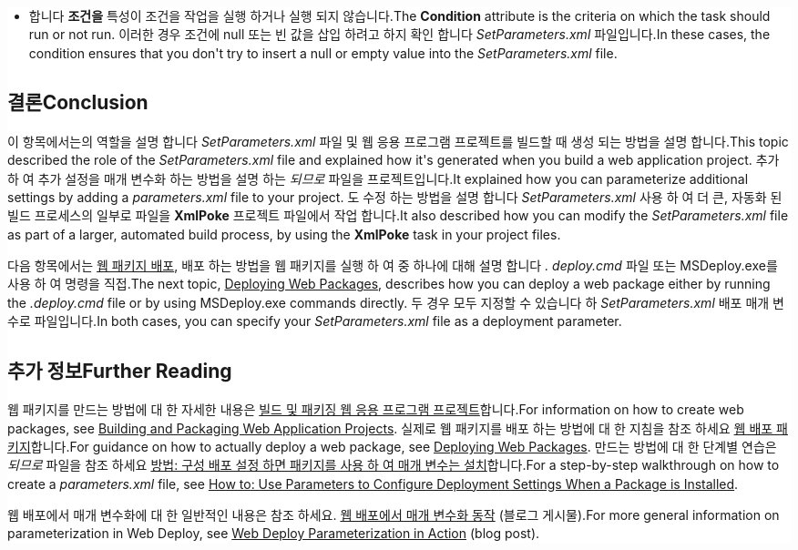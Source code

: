 - <span data-ttu-id="a08e5-181">합니다 **조건을** 특성이 조건을 작업을 실행 하거나 실행 되지 않습니다.</span><span class="sxs-lookup"><span data-stu-id="a08e5-181">The **Condition** attribute is the criteria on which the task should run or not run.</span></span> <span data-ttu-id="a08e5-182">이러한 경우 조건에 null 또는 빈 값을 삽입 하려고 하지 확인 합니다 *SetParameters.xml* 파일입니다.</span><span class="sxs-lookup"><span data-stu-id="a08e5-182">In these cases, the condition ensures that you don't try to insert a null or empty value into the *SetParameters.xml* file.</span></span>

## <a name="conclusion"></a><span data-ttu-id="a08e5-183">결론</span><span class="sxs-lookup"><span data-stu-id="a08e5-183">Conclusion</span></span>

<span data-ttu-id="a08e5-184">이 항목에서는의 역할을 설명 합니다 *SetParameters.xml* 파일 및 웹 응용 프로그램 프로젝트를 빌드할 때 생성 되는 방법을 설명 합니다.</span><span class="sxs-lookup"><span data-stu-id="a08e5-184">This topic described the role of the *SetParameters.xml* file and explained how it's generated when you build a web application project.</span></span> <span data-ttu-id="a08e5-185">추가 하 여 추가 설정을 매개 변수화 하는 방법을 설명 하는 *되므로* 파일을 프로젝트입니다.</span><span class="sxs-lookup"><span data-stu-id="a08e5-185">It explained how you can parameterize additional settings by adding a *parameters.xml* file to your project.</span></span> <span data-ttu-id="a08e5-186">도 수정 하는 방법을 설명 합니다 *SetParameters.xml* 사용 하 여 더 큰, 자동화 된 빌드 프로세스의 일부로 파일을 **XmlPoke** 프로젝트 파일에서 작업 합니다.</span><span class="sxs-lookup"><span data-stu-id="a08e5-186">It also described how you can modify the *SetParameters.xml* file as part of a larger, automated build process, by using the **XmlPoke** task in your project files.</span></span>

<span data-ttu-id="a08e5-187">다음 항목에서는 [웹 패키지 배포](deploying-web-packages.md), 배포 하는 방법을 웹 패키지를 실행 하 여 중 하나에 대해 설명 합니다 *. deploy.cmd* 파일 또는 MSDeploy.exe를 사용 하 여 명령을 직접.</span><span class="sxs-lookup"><span data-stu-id="a08e5-187">The next topic, [Deploying Web Packages](deploying-web-packages.md), describes how you can deploy a web package either by running the *.deploy.cmd* file or by using MSDeploy.exe commands directly.</span></span> <span data-ttu-id="a08e5-188">두 경우 모두 지정할 수 있습니다 하 *SetParameters.xml* 배포 매개 변수로 파일입니다.</span><span class="sxs-lookup"><span data-stu-id="a08e5-188">In both cases, you can specify your *SetParameters.xml* file as a deployment parameter.</span></span>

## <a name="further-reading"></a><span data-ttu-id="a08e5-189">추가 정보</span><span class="sxs-lookup"><span data-stu-id="a08e5-189">Further Reading</span></span>

<span data-ttu-id="a08e5-190">웹 패키지를 만드는 방법에 대 한 자세한 내용은 [빌드 및 패키징 웹 응용 프로그램 프로젝트](building-and-packaging-web-application-projects.md)합니다.</span><span class="sxs-lookup"><span data-stu-id="a08e5-190">For information on how to create web packages, see [Building and Packaging Web Application Projects](building-and-packaging-web-application-projects.md).</span></span> <span data-ttu-id="a08e5-191">실제로 웹 패키지를 배포 하는 방법에 대 한 지침을 참조 하세요 [웹 배포 패키지](deploying-web-packages.md)합니다.</span><span class="sxs-lookup"><span data-stu-id="a08e5-191">For guidance on how to actually deploy a web package, see [Deploying Web Packages](deploying-web-packages.md).</span></span> <span data-ttu-id="a08e5-192">만드는 방법에 대 한 단계별 연습은 *되므로* 파일을 참조 하세요 [방법: 구성 배포 설정 하면 패키지를 사용 하 여 매개 변수는 설치](https://msdn.microsoft.com/library/ff398068.aspx)합니다.</span><span class="sxs-lookup"><span data-stu-id="a08e5-192">For a step-by-step walkthrough on how to create a *parameters.xml* file, see [How to: Use Parameters to Configure Deployment Settings When a Package is Installed](https://msdn.microsoft.com/library/ff398068.aspx).</span></span>

<span data-ttu-id="a08e5-193">웹 배포에서 매개 변수화에 대 한 일반적인 내용은 참조 하세요. [웹 배포에서 매개 변수화 동작](https://go.microsoft.com/?linkid=9805119) (블로그 게시물).</span><span class="sxs-lookup"><span data-stu-id="a08e5-193">For more general information on parameterization in Web Deploy, see [Web Deploy Parameterization in Action](https://go.microsoft.com/?linkid=9805119) (blog post).</span></span>
